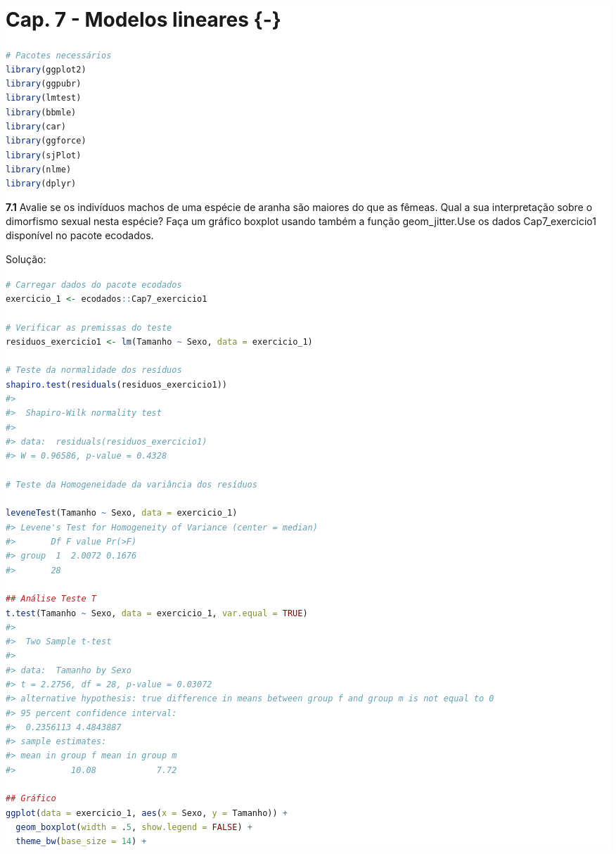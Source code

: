 # Cap. 7 - Modelos lineares {-}


```r
# Pacotes necessários
library(ggplot2)
library(ggpubr)
library(lmtest)
library(bbmle)
library(car)
library(ggforce)
library(sjPlot)
library(nlme)
library(dplyr)
```

**7.1**
Avalie se os indivíduos machos de uma espécie de aranha são maiores do que as fêmeas. Qual a sua interpretação sobre o dimorfismo sexual nesta espécie? Faça um gráfico boxplot usando também a função geom_jitter.Use os dados Cap7_exercicio1 disponível no pacote ecodados.

Solução:


```r
# Carregar dados do pacote ecodados
exercicio_1 <- ecodados::Cap7_exercicio1

# Verificar as premissas do teste
residuos_exercicio1 <- lm(Tamanho ~ Sexo, data = exercicio_1)

# Teste da normalidade dos resíduos
shapiro.test(residuals(residuos_exercicio1))
#> 
#> 	Shapiro-Wilk normality test
#> 
#> data:  residuals(residuos_exercicio1)
#> W = 0.96586, p-value = 0.4328

# Teste da Homogeneidade da variância dos resíduos

leveneTest(Tamanho ~ Sexo, data = exercicio_1)
#> Levene's Test for Homogeneity of Variance (center = median)
#>       Df F value Pr(>F)
#> group  1  2.0072 0.1676
#>       28

## Análise Teste T 
t.test(Tamanho ~ Sexo, data = exercicio_1, var.equal = TRUE)
#> 
#> 	Two Sample t-test
#> 
#> data:  Tamanho by Sexo
#> t = 2.2756, df = 28, p-value = 0.03072
#> alternative hypothesis: true difference in means between group f and group m is not equal to 0
#> 95 percent confidence interval:
#>  0.2356113 4.4843887
#> sample estimates:
#> mean in group f mean in group m 
#>           10.08            7.72

## Gráfico
ggplot(data = exercicio_1, aes(x = Sexo, y = Tamanho)) +
  geom_boxplot(width = .5, show.legend = FALSE) +
  theme_bw(base_size = 14) +
```